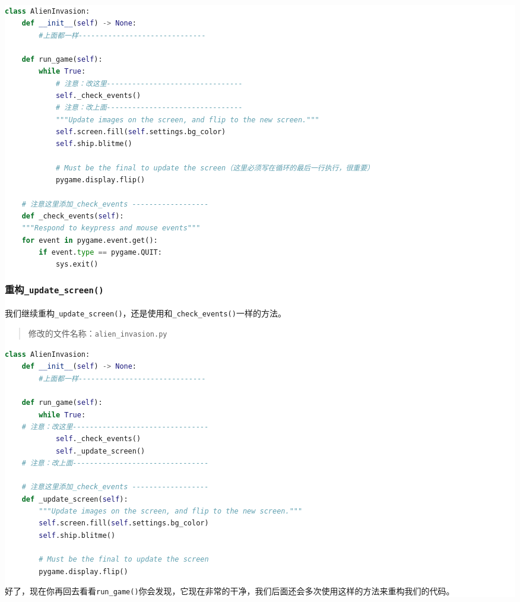 ```python
class AlienInvasion:
    def __init__(self) -> None:
        #上面都一样------------------------------
    
    def run_game(self):
        while True:
            # 注意：改这里--------------------------------
            self._check_events()
            # 注意：改上面--------------------------------
            """Update images on the screen, and flip to the new screen."""
            self.screen.fill(self.settings.bg_color)
            self.ship.blitme()

            # Must be the final to update the screen（这里必须写在循环的最后一行执行，很重要）
            pygame.display.flip()

    # 注意这里添加_check_events ------------------
    def _check_events(self):
    """Respond to keypress and mouse events"""
    for event in pygame.event.get():
        if event.type == pygame.QUIT:
            sys.exit()
```
### 重构`_update_screen()`
我们继续重构`_update_screen()`，还是使用和`_check_events()`一样的方法。

> 修改的文件名称：`alien_invasion.py`

```python
class AlienInvasion:
    def __init__(self) -> None:
        #上面都一样------------------------------
    
    def run_game(self):
        while True:
    # 注意：改这里--------------------------------
            self._check_events()
            self._update_screen()
    # 注意：改上面--------------------------------

    # 注意这里添加_check_events ------------------
    def _update_screen(self):
        """Update images on the screen, and flip to the new screen."""
        self.screen.fill(self.settings.bg_color)
        self.ship.blitme()

        # Must be the final to update the screen
        pygame.display.flip()
```

好了，现在你再回去看看`run_game()`你会发现，它现在非常的干净，我们后面还会多次使用这样的方法来重构我们的代码。
